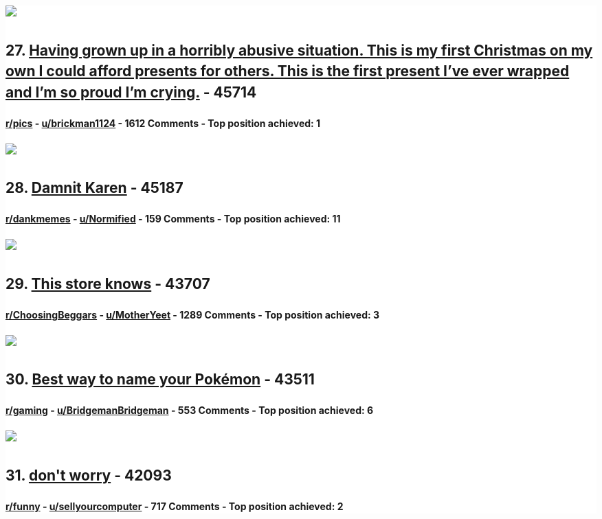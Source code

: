 <a href="https://i.redd.it/b7ssio4ey8621.jpg"><img src="https://a.thumbs.redditmedia.com/ftmkIUH33YPamLr54tfmSh5bYlGfJYMeDXRa2_j4mo8.jpg"></img></a>

## 27. [Having grown up in a horribly abusive situation. This is my first Christmas on my own I could afford presents for others. This is the first present I’ve ever wrapped and I’m so proud I’m crying.](http://reddit.com/r/pics/comments/a92yvn/having_grown_up_in_a_horribly_abusive_situation/) - 45714
#### [r/pics](http://reddit.com/r/pics) - [u/brickman1124](http://reddit.com/u/brickman1124) - 1612 Comments - Top position achieved: 1

<a href="https://i.redd.it/md3dz903i6621.jpg"><img src="https://b.thumbs.redditmedia.com/_IpEoRC487DK_VZcrpTtbilweJoO7elrlxf-hYcEHLY.jpg"></img></a>

## 28. [Damnit Karen](http://reddit.com/r/dankmemes/comments/a976l6/damnit_karen/) - 45187
#### [r/dankmemes](http://reddit.com/r/dankmemes) - [u/Normified](http://reddit.com/u/Normified) - 159 Comments - Top position achieved: 11

<a href="https://i.redd.it/umoqfbaqm9621.jpg"><img src="https://b.thumbs.redditmedia.com/e8ZGbqZljkOcwZ1Kml2yuYQHHQWVyZxdZmjcPSvUFJc.jpg"></img></a>

## 29. [This store knows](http://reddit.com/r/ChoosingBeggars/comments/a95otq/this_store_knows/) - 43707
#### [r/ChoosingBeggars](http://reddit.com/r/ChoosingBeggars) - [u/MotherYeet](http://reddit.com/u/MotherYeet) - 1289 Comments - Top position achieved: 3

<a href="https://i.redd.it/raa4uog9r8621.jpg"><img src="https://b.thumbs.redditmedia.com/QCo40zbmjmcYgIYDe15sbAT_TkqVJLDhEjOfZgiHres.jpg"></img></a>

## 30. [Best way to name your Pokémon](http://reddit.com/r/gaming/comments/a93stw/best_way_to_name_your_pokémon/) - 43511
#### [r/gaming](http://reddit.com/r/gaming) - [u/BridgemanBridgeman](http://reddit.com/u/BridgemanBridgeman) - 553 Comments - Top position achieved: 6

<a href="https://i.imgur.com/QrRi8Rk.jpg"><img src="https://a.thumbs.redditmedia.com/9ksaQdUyHfRATNMMONmui3OYamWq-vSBVfY-rPO-_Y4.jpg"></img></a>

## 31. [don't worry](http://reddit.com/r/funny/comments/a97v95/dont_worry/) - 42093
#### [r/funny](http://reddit.com/r/funny) - [u/sellyourcomputer](http://reddit.com/u/sellyourcomputer) - 717 Comments - Top position achieved: 2
